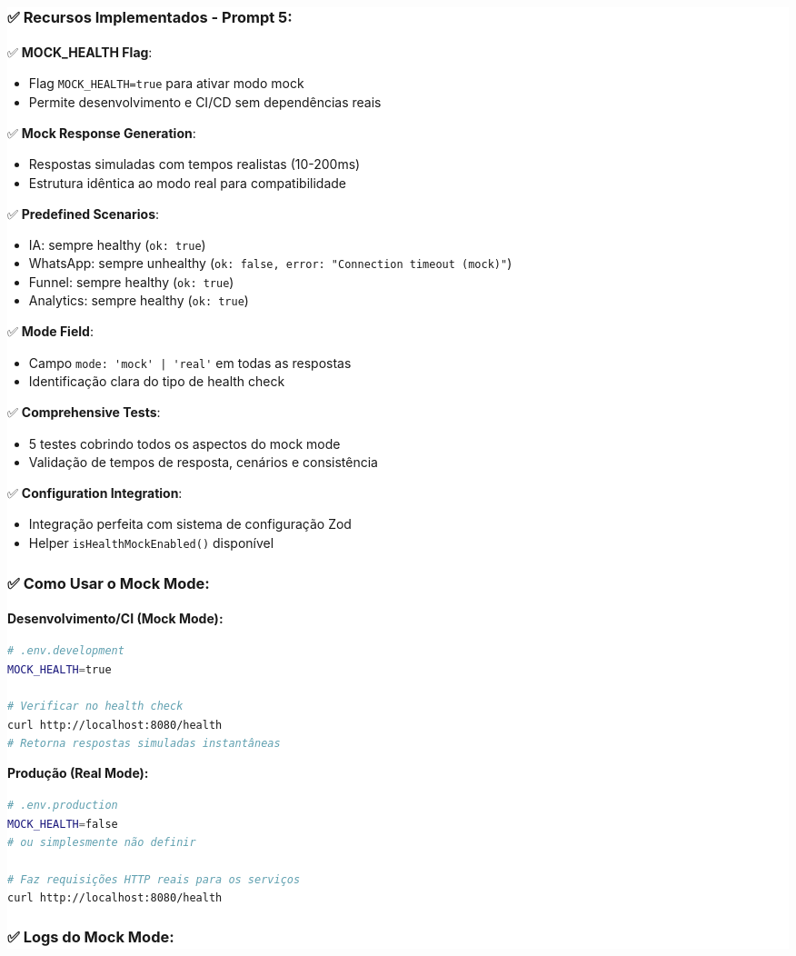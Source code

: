 ### ✅ **Recursos Implementados - Prompt 5:**

✅ **MOCK_HEALTH Flag**:

- Flag `MOCK_HEALTH=true` para ativar modo mock
- Permite desenvolvimento e CI/CD sem dependências reais

✅ **Mock Response Generation**:

- Respostas simuladas com tempos realistas (10-200ms)
- Estrutura idêntica ao modo real para compatibilidade

✅ **Predefined Scenarios**:

- IA: sempre healthy (`ok: true`)
- WhatsApp: sempre unhealthy (`ok: false, error: "Connection timeout (mock)"`)
- Funnel: sempre healthy (`ok: true`)
- Analytics: sempre healthy (`ok: true`)

✅ **Mode Field**:

- Campo `mode: 'mock' | 'real'` em todas as respostas
- Identificação clara do tipo de health check

✅ **Comprehensive Tests**:

- 5 testes cobrindo todos os aspectos do mock mode
- Validação de tempos de resposta, cenários e consistência

✅ **Configuration Integration**:

- Integração perfeita com sistema de configuração Zod
- Helper `isHealthMockEnabled()` disponível

### ✅ **Como Usar o Mock Mode:**

**Desenvolvimento/CI (Mock Mode):**

```bash
# .env.development
MOCK_HEALTH=true

# Verificar no health check
curl http://localhost:8080/health
# Retorna respostas simuladas instantâneas
```

**Produção (Real Mode):**

```bash
# .env.production
MOCK_HEALTH=false
# ou simplesmente não definir

# Faz requisições HTTP reais para os serviços
curl http://localhost:8080/health
```

### ✅ **Logs do Mock Mode:**
